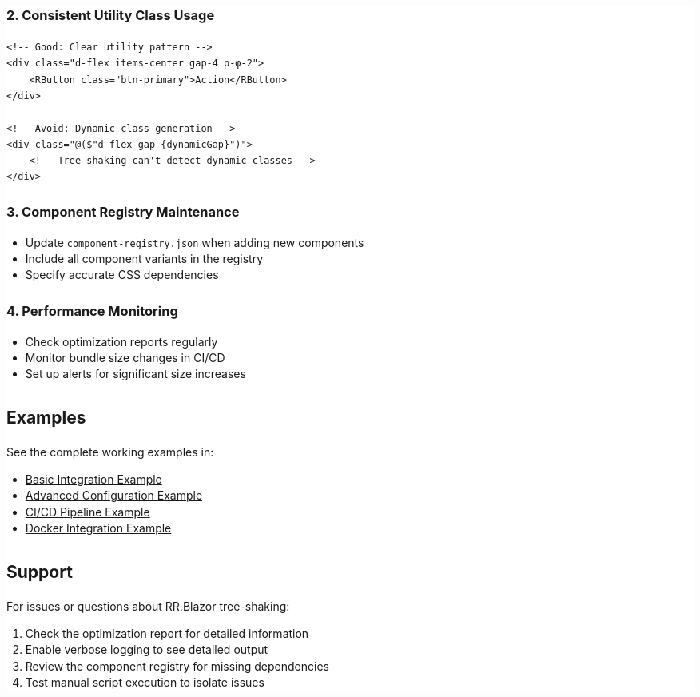 ### 2. Consistent Utility Class Usage
```razor
<!-- Good: Clear utility pattern -->
<div class="d-flex items-center gap-4 p-φ-2">
    <RButton class="btn-primary">Action</RButton>
</div>

<!-- Avoid: Dynamic class generation -->
<div class="@($"d-flex gap-{dynamicGap}")">
    <!-- Tree-shaking can't detect dynamic classes -->
</div>
```

### 3. Component Registry Maintenance
- Update `component-registry.json` when adding new components
- Include all component variants in the registry
- Specify accurate CSS dependencies

### 4. Performance Monitoring
- Check optimization reports regularly
- Monitor bundle size changes in CI/CD
- Set up alerts for significant size increases

## Examples

See the complete working examples in:
- [Basic Integration Example](./examples/BasicIntegration/)
- [Advanced Configuration Example](./examples/AdvancedConfiguration/)
- [CI/CD Pipeline Example](./examples/CICD/)
- [Docker Integration Example](./examples/Docker/)

## Support

For issues or questions about RR.Blazor tree-shaking:
1. Check the optimization report for detailed information
2. Enable verbose logging to see detailed output
3. Review the component registry for missing dependencies
4. Test manual script execution to isolate issues